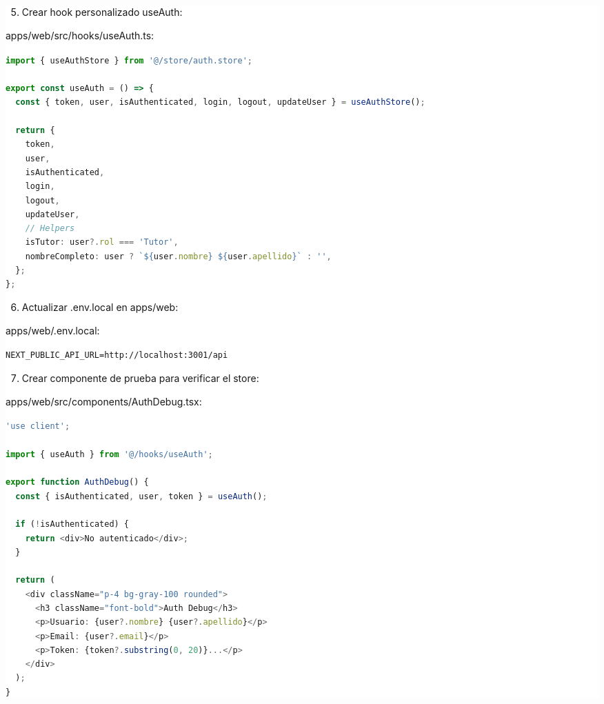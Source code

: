 5. Crear hook personalizado useAuth:

apps/web/src/hooks/useAuth.ts:

```typescript
import { useAuthStore } from '@/store/auth.store';

export const useAuth = () => {
  const { token, user, isAuthenticated, login, logout, updateUser } = useAuthStore();

  return {
    token,
    user,
    isAuthenticated,
    login,
    logout,
    updateUser,
    // Helpers
    isTutor: user?.rol === 'Tutor',
    nombreCompleto: user ? `${user.nombre} ${user.apellido}` : '',
  };
};
```

6. Actualizar .env.local en apps/web:

apps/web/.env.local:

```
NEXT_PUBLIC_API_URL=http://localhost:3001/api
```

7. Crear componente de prueba para verificar el store:

apps/web/src/components/AuthDebug.tsx:

```typescript
'use client';

import { useAuth } from '@/hooks/useAuth';

export function AuthDebug() {
  const { isAuthenticated, user, token } = useAuth();

  if (!isAuthenticated) {
    return <div>No autenticado</div>;
  }

  return (
    <div className="p-4 bg-gray-100 rounded">
      <h3 className="font-bold">Auth Debug</h3>
      <p>Usuario: {user?.nombre} {user?.apellido}</p>
      <p>Email: {user?.email}</p>
      <p>Token: {token?.substring(0, 20)}...</p>
    </div>
  );
}
```
